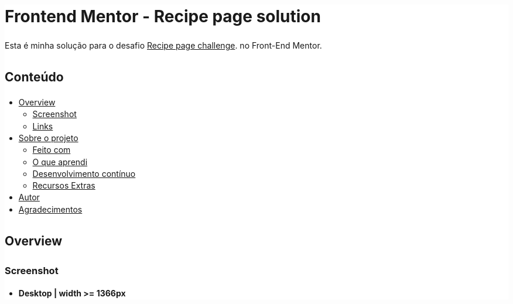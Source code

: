 # Frontend Mentor - Recipe page solution

Esta é minha solução para o desafio [Recipe page challenge](https://www.frontendmentor.io/challenges/recipe-page-KiTsR8QQKm). no Front-End Mentor.

## Conteúdo

- [Overview](#overview)
  - [Screenshot](#screenshot)
  - [Links](#links)
- [Sobre o projeto](#sobre-o-projeto)
  - [Feito com](#feito-com)
  - [O que aprendi](#o-que-aprendi)
  - [Desenvolvimento contínuo](#desenvolvimento-contínuo)
  - [Recursos Extras](#recursos-extras)
- [Autor](#autor)
- [Agradecimentos](#agradecimentos)

## Overview

### Screenshot

- **Desktop | width >= 1366px**
